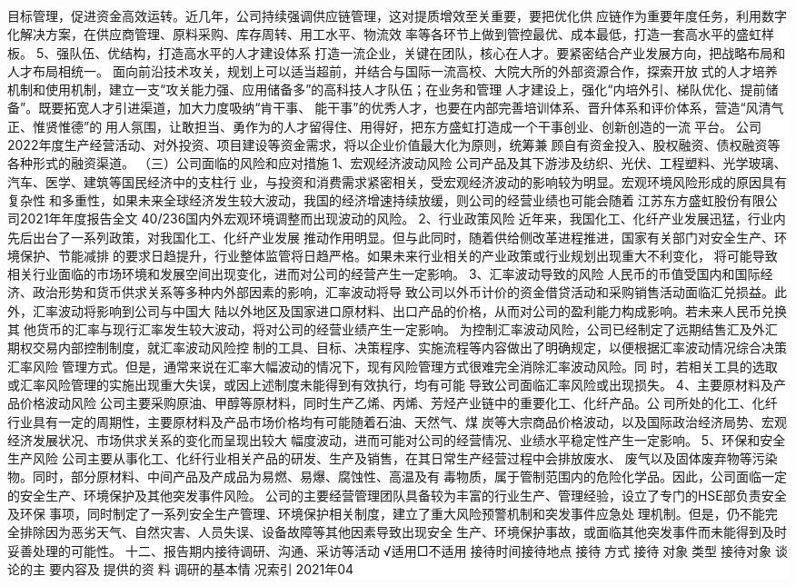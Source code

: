目标管理，促进资金高效运转。近几年，公司持续强调供应链管理，这对提质增效至关重要，要把优化供
应链作为重要年度任务，利用数字化解决方案，在供应商管理、原料采购、库存周转、用工水平、物流效
率等各环节上做到管控最优、成本最低，打造一套高水平的盛虹样板。
5、强队伍、优结构，打造高水平的人才建设体系
打造一流企业，关键在团队，核心在人才。要紧密结合产业发展方向，把战略布局和人才布局相统一。
面向前沿技术攻关，规划上可以适当超前，并结合与国际一流高校、大院大所的外部资源合作，探索开放
式的人才培养机制和使用机制，建立一支“攻关能力强、应用储备多”的高科技人才队伍；在业务和管理
人才建设上，强化“内培外引、梯队优化、提前储备”。既要拓宽人才引进渠道，加大力度吸纳“肯干事、
能干事”的优秀人才，也要在内部完善培训体系、晋升体系和评价体系，营造“风清气正、惟贤惟德”的
用人氛围，让敢担当、勇作为的人才留得住、用得好，把东方盛虹打造成一个干事创业、创新创造的一流
平台。
公司2022年度生产经营活动、对外投资、项目建设等资金需求，将以企业价值最大化为原则，统筹兼
顾自有资金投入、股权融资、债权融资等各种形式的融资渠道。
（三）公司面临的风险和应对措施
1、宏观经济波动风险
公司产品及其下游涉及纺织、光伏、工程塑料、光学玻璃、汽车、医学、建筑等国民经济中的支柱行
业，与投资和消费需求紧密相关，受宏观经济波动的影响较为明显。宏观环境风险形成的原因具有复杂性
和多重性，如果未来全球经济发生较大波动，我国的经济增速持续放缓，则公司的经营业绩也可能会随着
江苏东方盛虹股份有限公司2021年年度报告全文
40/236国内外宏观环境调整而出现波动的风险。
2、行业政策风险
近年来，我国化工、化纤产业发展迅猛，行业内先后出台了一系列政策，对我国化工、化纤产业发展
推动作用明显。但与此同时，随着供给侧改革进程推进，国家有关部门对安全生产、环境保护、节能减排
的要求日趋提升，行业整体监管将日趋严格。如果未来行业相关的产业政策或行业规划出现重大不利变化，
将可能导致相关行业面临的市场环境和发展空间出现变化，进而对公司的经营产生一定影响。
3、汇率波动导致的风险
人民币的币值受国内和国际经济、政治形势和货币供求关系等多种内外部因素的影响，汇率波动将导
致公司以外币计价的资金借贷活动和采购销售活动面临汇兑损益。此外，汇率波动将影响到公司与中国大
陆以外地区及国家进口原材料、出口产品的价格，从而对公司的盈利能力构成影响。若未来人民币兑换其
他货币的汇率与现行汇率发生较大波动，将对公司的经营业绩产生一定影响。
为控制汇率波动风险，公司已经制定了远期结售汇及外汇期权交易内部控制制度，就汇率波动风险控
制的工具、目标、决策程序、实施流程等内容做出了明确规定，以便根据汇率波动情况综合决策汇率风险
管理方式。但是，通常来说在汇率大幅波动的情况下，现有风险管理方式很难完全消除汇率波动风险。同
时，若相关工具的选取或汇率风险管理的实施出现重大失误，或因上述制度未能得到有效执行，均有可能
导致公司面临汇率风险或出现损失。
4、主要原材料及产品价格波动风险
公司主要采购原油、甲醇等原材料，同时生产乙烯、丙烯、芳烃产业链中的重要化工、化纤产品。公
司所处的化工、化纤行业具有一定的周期性，主要原材料及产品市场价格均有可能随着石油、天然气、煤
炭等大宗商品价格波动，以及国际政治经济局势、宏观经济发展状况、市场供求关系的变化而呈现出较大
幅度波动，进而可能对公司的经营情况、业绩水平稳定性产生一定影响。
5、环保和安全生产风险
公司主要从事化工、化纤行业相关产品的研发、生产及销售，在其日常生产经营过程中会排放废水、
废气以及固体废弃物等污染物。同时，部分原材料、中间产品及产成品为易燃、易爆、腐蚀性、高温及有
毒物质，属于管制范围内的危险化学品。因此，公司面临一定的安全生产、环境保护及其他突发事件风险。
公司的主要经营管理团队具备较为丰富的行业生产、管理经验，设立了专门的HSE部负责安全及环保
事项，同时制定了一系列安全生产管理、环境保护相关制度，建立了重大风险预警机制和突发事件应急处
理机制。但是，仍不能完全排除因为恶劣天气、自然灾害、人员失误、设备故障等其他因素导致出现安全
生产、环境保护事故，或面临其他突发事件而未能得到及时妥善处理的可能性。
十二、报告期内接待调研、沟通、采访等活动
√适用□不适用
接待时间接待地点
接待
方式
接待
对象
类型
接待对象
谈论的主
要内容及
提供的资
料
调研的基本情
况索引
2021年04